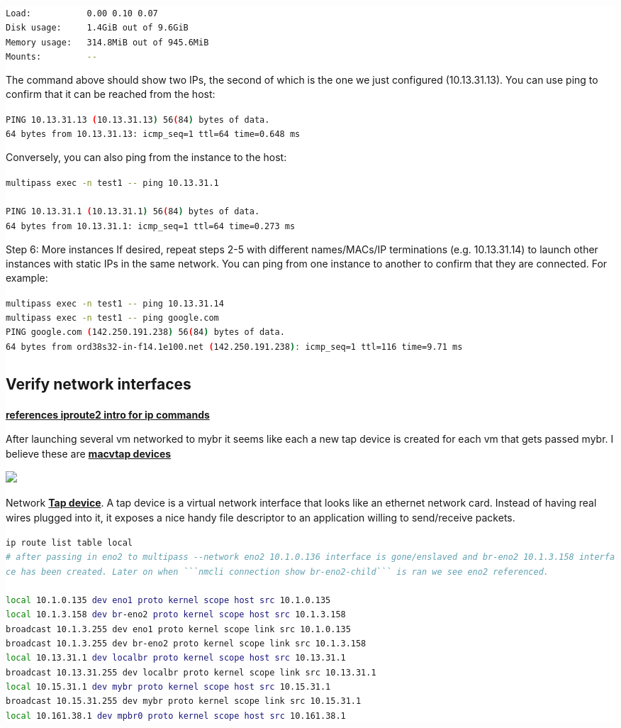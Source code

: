 ```bash
Load:           0.00 0.10 0.07
Disk usage:     1.4GiB out of 9.6GiB
Memory usage:   314.8MiB out of 945.6MiB
Mounts:         --


```

The command above should show two IPs, the second of which is the one we just configured (10.13.31.13). You can use ping to confirm that it can be reached from the host:

```bash
PING 10.13.31.13 (10.13.31.13) 56(84) bytes of data.
64 bytes from 10.13.31.13: icmp_seq=1 ttl=64 time=0.648 ms
```

Conversely, you can also ping from the instance to the host:

```bash
multipass exec -n test1 -- ping 10.13.31.1

PING 10.13.31.1 (10.13.31.1) 56(84) bytes of data.
64 bytes from 10.13.31.1: icmp_seq=1 ttl=64 time=0.273 ms
```

Step 6: More instances
If desired, repeat steps 2-5 with different names/MACs/IP terminations (e.g. 10.13.31.14) to launch other instances with static IPs in the same network. You can ping from one instance to another to confirm that they are connected. For example:

```bash
multipass exec -n test1 -- ping 10.13.31.14
multipass exec -n test1 -- ping google.com
PING google.com (142.250.191.238) 56(84) bytes of data.
64 bytes from ord38s32-in-f14.1e100.net (142.250.191.238): icmp_seq=1 ttl=116 time=9.71 ms
```

## Verify network interfaces

**[references iproute2 intro for ip commands](../networking/iproute2/introduction_to_iproute.md)**

After launching several vm networked to mybr it seems like each a new tap device is created for each vm that gets passed mybr. I believe these are **[macvtap devices](https://access.redhat.com/documentation/en-us/red_hat_enterprise_linux/7/html/virtualization_deployment_and_administration_guide/sect-virtual_networking-directly_attaching_to_physical_interface)**

![](https://access.redhat.com/webassets/avalon/d/Red_Hat_Enterprise_Linux-7-Virtualization_Deployment_and_Administration_Guide-en-US/images/0d5f8cc757d821c65465afe2b12d76a0/macvtap_modes-VEPA.png)

Network **[Tap device](https://blog.cloudflare.com/virtual-networking-101-understanding-tap)**. A tap device is a virtual network interface that looks like an ethernet network card. Instead of having real wires plugged into it, it exposes a nice handy file descriptor to an application willing to send/receive packets.

```bash
ip route list table local
# after passing in eno2 to multipass --network eno2 10.1.0.136 interface is gone/enslaved and br-eno2 10.1.3.158 interface has been created. Later on when ```nmcli connection show br-eno2-child``` is ran we see eno2 referenced.

local 10.1.0.135 dev eno1 proto kernel scope host src 10.1.0.135 
local 10.1.3.158 dev br-eno2 proto kernel scope host src 10.1.3.158 
broadcast 10.1.3.255 dev eno1 proto kernel scope link src 10.1.0.135 
broadcast 10.1.3.255 dev br-eno2 proto kernel scope link src 10.1.3.158 
local 10.13.31.1 dev localbr proto kernel scope host src 10.13.31.1 
broadcast 10.13.31.255 dev localbr proto kernel scope link src 10.13.31.1 
local 10.15.31.1 dev mybr proto kernel scope host src 10.15.31.1 
broadcast 10.15.31.255 dev mybr proto kernel scope link src 10.15.31.1 
local 10.161.38.1 dev mpbr0 proto kernel scope host src 10.161.38.1 
```